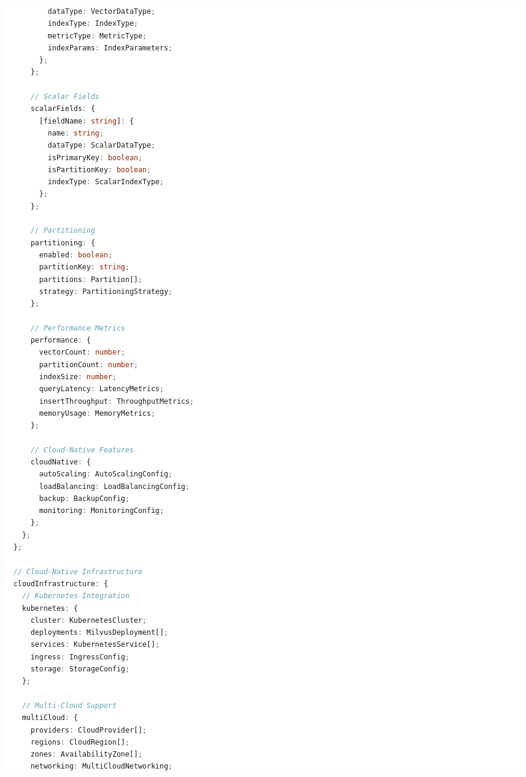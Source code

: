 ```typescript
          dataType: VectorDataType;
          indexType: IndexType;
          metricType: MetricType;
          indexParams: IndexParameters;
        };
      };
      
      // Scalar Fields
      scalarFields: {
        [fieldName: string]: {
          name: string;
          dataType: ScalarDataType;
          isPrimaryKey: boolean;
          isPartitionKey: boolean;
          indexType: ScalarIndexType;
        };
      };
      
      // Partitioning
      partitioning: {
        enabled: boolean;
        partitionKey: string;
        partitions: Partition[];
        strategy: PartitioningStrategy;
      };
      
      // Performance Metrics
      performance: {
        vectorCount: number;
        partitionCount: number;
        indexSize: number;
        queryLatency: LatencyMetrics;
        insertThroughput: ThroughputMetrics;
        memoryUsage: MemoryMetrics;
      };
      
      // Cloud-Native Features
      cloudNative: {
        autoScaling: AutoScalingConfig;
        loadBalancing: LoadBalancingConfig;
        backup: BackupConfig;
        monitoring: MonitoringConfig;
      };
    };
  };
  
  // Cloud-Native Infrastructure
  cloudInfrastructure: {
    // Kubernetes Integration
    kubernetes: {
      cluster: KubernetesCluster;
      deployments: MilvusDeployment[];
      services: KubernetesService[];
      ingress: IngressConfig;
      storage: StorageConfig;
    };
    
    // Multi-Cloud Support
    multiCloud: {
      providers: CloudProvider[];
      regions: CloudRegion[];
      zones: AvailabilityZone[];
      networking: MultiCloudNetworking;
```